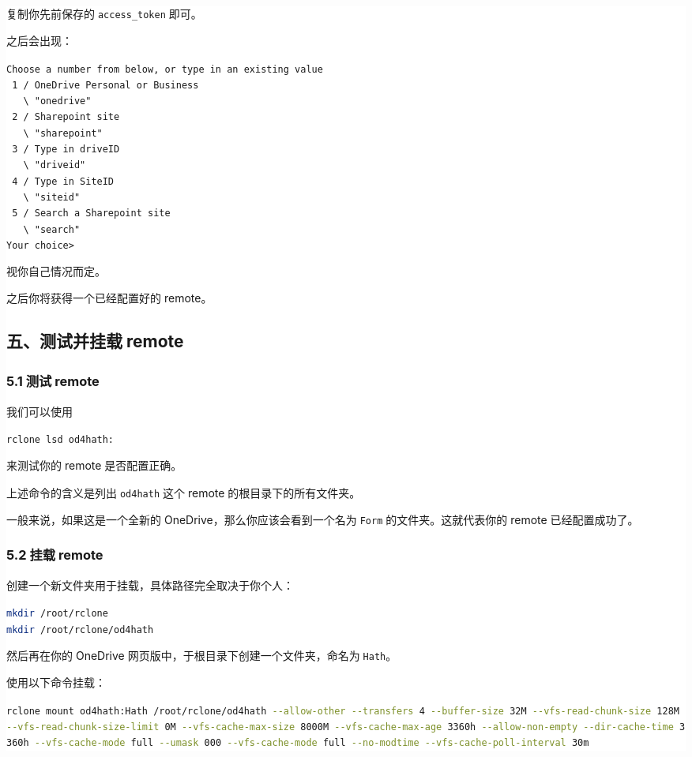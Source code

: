 复制你先前保存的 `access_token` 即可。

之后会出现：

```
Choose a number from below, or type in an existing value
 1 / OneDrive Personal or Business
   \ "onedrive"
 2 / Sharepoint site
   \ "sharepoint"
 3 / Type in driveID
   \ "driveid"
 4 / Type in SiteID
   \ "siteid"
 5 / Search a Sharepoint site
   \ "search"
Your choice>
```

视你自己情况而定。

之后你将获得一个已经配置好的 remote。

## 五、测试并挂载 remote

### 5.1 测试 remote

我们可以使用

```bash
rclone lsd od4hath:
```

来测试你的 remote 是否配置正确。

上述命令的含义是列出 `od4hath` 这个 remote 的根目录下的所有文件夹。

一般来说，如果这是一个全新的 OneDrive，那么你应该会看到一个名为 `Form` 的文件夹。这就代表你的 remote 已经配置成功了。

### 5.2 挂载 remote

创建一个新文件夹用于挂载，具体路径完全取决于你个人：

```bash
mkdir /root/rclone
mkdir /root/rclone/od4hath
```

然后再在你的 OneDrive 网页版中，于根目录下创建一个文件夹，命名为 `Hath`。

使用以下命令挂载：

```bash
rclone mount od4hath:Hath /root/rclone/od4hath --allow-other --transfers 4 --buffer-size 32M --vfs-read-chunk-size 128M --vfs-read-chunk-size-limit 0M --vfs-cache-max-size 8000M --vfs-cache-max-age 3360h --allow-non-empty --dir-cache-time 3360h --vfs-cache-mode full --umask 000 --vfs-cache-mode full --no-modtime --vfs-cache-poll-interval 30m
```
